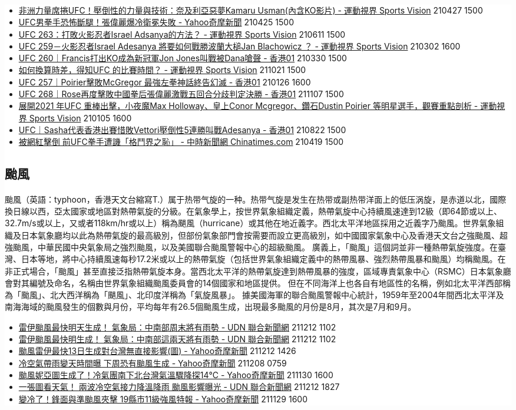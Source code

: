 - [非洲力量席捲UFC！壓倒性的力量與技術：奈及利亞惡夢Kamaru Usman(內含KO影片) - 運動視界 Sports Vision](https://www.sportsv.net/articles/83256 "非洲力量席捲UFC！壓倒性的力量與技術：奈及利亞惡夢Kamaru Usman(內含KO影片) - 運動視界 Sports Vision") 210427 1500
- [UFC男拳手恐怖斷腿！張偉麗爆冷衛冕失敗 - Yahoo奇摩新聞](https://tw.news.yahoo.com/ufc%E7%94%B7%E6%8B%B3%E6%89%8B%E6%81%90%E6%80%96%E6%96%B7%E8%85%BF-%E5%BC%B5%E5%81%89%E9%BA%97%E7%88%86%E5%86%B7%E8%A1%9B%E5%86%95%E5%A4%B1%E6%95%97-050240378.html "UFC男拳手恐怖斷腿！張偉麗爆冷衛冕失敗 - Yahoo奇摩新聞") 210425 1500
- [UFC 263：打敗火影忍者Israel Adsanya的方法？ - 運動視界 Sports Vision](https://www.sportsv.net/articles/84686 "UFC 263：打敗火影忍者Israel Adsanya的方法？ - 運動視界 Sports Vision") 210611 1500
- [UFC 259－火影忍者Israel Adesanya 將要如何戰勝波蘭大槌Jan Blachowicz ？ - 運動視界 Sports Vision](https://www.sportsv.net/articles/81646 "UFC 259－火影忍者Israel Adesanya 將要如何戰勝波蘭大槌Jan Blachowicz ？ - 運動視界 Sports Vision") 210302 1600
- [UFC 260｜Francis打出KO成為新冠軍Jon Jones叫戰被Dana嗆聲 - 香港01](https://www.hk01.com/%E6%AD%A6%E5%82%99%E5%BF%97/605772/ufc-260-francis%E6%89%93%E5%87%BAko%E6%88%90%E7%82%BA%E6%96%B0%E5%86%A0%E8%BB%8D-jon-jones%E5%8F%AB%E6%88%B0%E8%A2%ABdana%E5%97%86%E8%81%B2 "UFC 260｜Francis打出KO成為新冠軍Jon Jones叫戰被Dana嗆聲 - 香港01") 210330 1500
- [如何換算時差，得知UFC 的比賽時間？ - 運動視界 Sports Vision](https://www.sportsv.net/articles/80669 "如何換算時差，得知UFC 的比賽時間？ - 運動視界 Sports Vision") 211021 1500
- [UFC 257｜Poirier擊敗McGregor 最強左拳神話終告幻滅 - 香港01](https://www.hk01.com/%E6%AD%A6%E5%82%99%E5%BF%97/578524/ufc-257-poirier%E6%93%8A%E6%95%97mcgregor-%E6%9C%80%E5%BC%B7%E5%B7%A6%E6%8B%B3%E7%A5%9E%E8%A9%B1%E7%B5%82%E5%91%8A%E5%B9%BB%E6%BB%85 "UFC 257｜Poirier擊敗McGregor 最強左拳神話終告幻滅 - 香港01") 210126 1600
- [UFC 268｜Rose再度擊敗中國拳后張偉麗激戰五回合分歧判定決勝 - 香港01](https://www.hk01.com/%E6%AD%A6%E5%82%99%E5%BF%97/697889/ufc-268-rose%E5%86%8D%E5%BA%A6%E6%93%8A%E6%95%97%E4%B8%AD%E5%9C%8B%E6%8B%B3%E5%90%8E%E5%BC%B5%E5%81%89%E9%BA%97-%E6%BF%80%E6%88%B0%E4%BA%94%E5%9B%9E%E5%90%88%E5%88%86%E6%AD%A7%E5%88%A4%E5%AE%9A%E6%B1%BA%E5%8B%9D "UFC 268｜Rose再度擊敗中國拳后張偉麗激戰五回合分歧判定決勝 - 香港01") 211107 1500
- [展開2021 年UFC 重棒出擊，小夜魔Max Holloway、皇上Conor Mcgregor、鑽石Dustin Poirier 等明星選手，觀賽重點剖析 - 運動視界 Sports Vision](https://www.sportsv.net/articles/80283 "展開2021 年UFC 重棒出擊，小夜魔Max Holloway、皇上Conor Mcgregor、鑽石Dustin Poirier 等明星選手，觀賽重點剖析 - 運動視界 Sports Vision") 210105 1600
- [UFC｜Sasha代表香港出賽惜敗Vettori壓倒性5連勝叫戰Adesanya - 香港01](https://www.hk01.com/%E6%AD%A6%E5%82%99%E5%BF%97/610901/ufc-sasha%E4%BB%A3%E8%A1%A8%E9%A6%99%E6%B8%AF%E5%87%BA%E8%B3%BD%E6%83%9C%E6%95%97-vettori%E5%A3%93%E5%80%92%E6%80%A75%E9%80%A3%E5%8B%9D%E5%8F%AB%E6%88%B0adesanya "UFC｜Sasha代表香港出賽惜敗Vettori壓倒性5連勝叫戰Adesanya - 香港01") 210822 1500
- [被網紅擊倒 前UFC拳手遭譏「格鬥界之恥」 - 中時新聞網 Chinatimes.com](https://www.chinatimes.com/realtimenews/20210419002542-260403 "被網紅擊倒 前UFC拳手遭譏「格鬥界之恥」 - 中時新聞網 Chinatimes.com") 210419 1500

## 颱風

颱風（英語：typhoon，香港天文台縮寫T.）属于热带气旋的一种。热带气旋是发生在热带或副热带洋面上的低压涡旋，是赤道以北，國際換日線以西，亞太國家或地區對熱帶氣旋的分級。在氣象學上，按世界氣象組織定義，熱帶氣旋中心持續風速達到12級（即64節或以上、32.7m/s或以上，又或者118km/hr或以上）稱為颶風（hurricane）或其他在地近義字。西北太平洋地區採用之近義字乃颱風。世界氣象組織及日本氣象廳均以此為熱帶氣旋的最高級別，但部份氣象部門會按需要而設立更高級別，如中國國家氣象中心及香港天文台之強颱風、超強颱風，中華民國中央氣象局之強烈颱風，以及美國聯合颱風警報中心的超級颱風。
廣義上，「颱風」這個詞並非一種熱帶氣旋強度。在臺灣、日本等地，將中心持續風速每秒17.2米或以上的熱帶氣旋（包括世界氣象組織定義中的熱帶風暴、強烈熱帶風暴和颱風）均稱颱風。在非正式場合，「颱風」甚至直接泛指熱帶氣旋本身。當西北太平洋的熱帶氣旋達到熱帶風暴的強度，區域專責氣象中心（RSMC）日本氣象廳會對其編號及命名，名稱由世界氣象組織颱風委員會的14個國家和地區提供。
但在不同海洋上也各自有地區性的名稱，例如北太平洋西部稱為「颱風」、北大西洋稱為「颶風」、北印度洋稱為「氣旋風暴」。
據美國海軍的聯合颱風警報中心統計，1959年至2004年間西北太平洋及南海海域的颱風發生的個數與月份，平均每年有26.5個颱風生成，出現最多颱風的月份是8月，其次是7月和9月。
- [雷伊颱風最快明天生成！ 氣象局：中南部周末將有雨勢 - UDN 聯合新聞網](https://udn.com/news/story/7266/5955931 "雷伊颱風最快明天生成！ 氣象局：中南部周末將有雨勢 - UDN 聯合新聞網") 211212 1102
- [雷伊颱風最快明生成！ 氣象局：中南部這兩天將有雨勢 - UDN 聯合新聞網](https://udn.com/news/story/7266/5955931?from=udn-ch1_breaknews-1-cate9-news "雷伊颱風最快明生成！ 氣象局：中南部這兩天將有雨勢 - UDN 聯合新聞網") 211212 1102
- [颱風雷伊最快13日生成對台灣無直接影響(圖) - Yahoo奇摩新聞](https://tw.news.yahoo.com/%E9%A2%B1%E9%A2%A8%E9%9B%B7%E4%BC%8A%E6%9C%80%E5%BF%AB13%E6%97%A5%E7%94%9F%E6%88%90-%E5%B0%8D%E5%8F%B0%E7%81%A3%E7%84%A1%E7%9B%B4%E6%8E%A5%E5%BD%B1%E9%9F%BF-%E5%9C%96-062623692.html "颱風雷伊最快13日生成對台灣無直接影響(圖) - Yahoo奇摩新聞") 211212 1426
- [冷空氣帶雨變天時間曝 下周恐有颱風生成 - Yahoo奇摩新聞](https://tw.news.yahoo.com/%E5%86%B7%E7%A9%BA%E6%B0%A3%E5%B8%B6%E9%9B%A8%E8%AE%8A%E5%A4%A9%E6%99%82%E9%96%93%E6%9B%9D-%E4%B8%8B%E5%91%A8%E6%81%90%E6%9C%89%E9%A2%B1%E9%A2%A8%E7%94%9F%E6%88%90-235902704.html "冷空氣帶雨變天時間曝 下周恐有颱風生成 - Yahoo奇摩新聞") 211208 0759
- [颱風妮亞圖生成了！冷氣團南下北台灣氣溫驟降探14℃ - Yahoo奇摩新聞](https://tw.news.yahoo.com/%E9%A2%B1%E9%A2%A8%E5%A6%AE%E8%A5%BF%E5%9C%96%E6%9C%80%E5%BF%AB%E4%B8%8B%E5%8D%88%E7%94%9F%E6%88%90-%E5%8C%97%E5%8F%B0%E7%81%A3%E6%B0%A3%E6%BA%AB%E9%A9%9F%E9%99%8D%E6%8E%A2-14-%E5%BA%A6-003740622.html "颱風妮亞圖生成了！冷氣團南下北台灣氣溫驟降探14℃ - Yahoo奇摩新聞") 211130 1600
- [一張圖看天氣！ 兩波冷空氣接力降溫降雨 颱風影響曝光 - UDN 聯合新聞網](https://udn.com/news/story/7266/5956806?from=udn-catebreaknews_ch2 "一張圖看天氣！ 兩波冷空氣接力降溫降雨 颱風影響曝光 - UDN 聯合新聞網") 211212 1827
- [變冷了！鋒面與準颱風夾擊 19縣市11級強風特報 - Yahoo奇摩新聞](https://tw.news.yahoo.com/%E8%AE%8A%E5%86%B7%E4%BA%86-%E9%8B%92%E9%9D%A2%E8%88%87%E6%BA%96%E9%A2%B1%E9%A2%A8%E5%A4%BE%E6%93%8A-19%E7%B8%A3%E5%B8%8211%E7%B4%9A%E5%BC%B7%E9%A2%A8%E7%89%B9%E5%A0%B1-232726539.html "變冷了！鋒面與準颱風夾擊 19縣市11級強風特報 - Yahoo奇摩新聞") 211129 1600